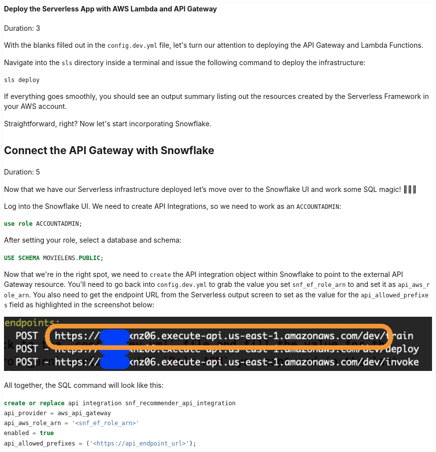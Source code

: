 #### Deploy the Serverless App with AWS Lambda and API Gateway

Duration: 3

With the blanks filled out in the `config.dev.yml` file, let's turn our attention to deploying the API Gateway and Lambda Functions.

Navigate into the `sls` directory inside a terminal and issue the following command to deploy the infrastructure:

```
sls deploy
```

If everything goes smoothly, you should see an output summary listing out the resources created by the Serverless Framework in your AWS account.

Straightforward, right? Now let's start incorporating Snowflake.



## Connect the API Gateway with Snowflake
Duration: 5

Now that we have our Serverless infrastructure deployed let’s move over to the Snowflake UI and work some SQL magic! 🧙🏼‍♀️

Log into the Snowflake UI. We need to create API Integrations, so we need to work as an `ACCOUNTADMIN`:

```sql
use role ACCOUNTADMIN;
```

After setting your role, select a database and schema:

```sql
USE SCHEMA MOVIELENS.PUBLIC;
```

Now that we're in the right spot, we need to `create` the API integration object within Snowflake to point to the external API Gateway resource. You'll need to go back into `config.dev.yml` to grab the value you set `snf_ef_role_arn` to and set it as `api_aws_role_arn`.  You also need to get the endpoint URL from the Serverless output screen to set as the value for the `api_allowed_prefixes` field as highlighted in the screenshot below:

![api_allowed_prefixes](./assets/sagemaker3.png)

All together, the SQL command will look like this:

```sql
create or replace api integration snf_recommender_api_integration
api_provider = aws_api_gateway
api_aws_role_arn = '<snf_ef_role_arn>'
enabled = true
api_allowed_prefixes = ('<https://api_endpoint_url>');
```
